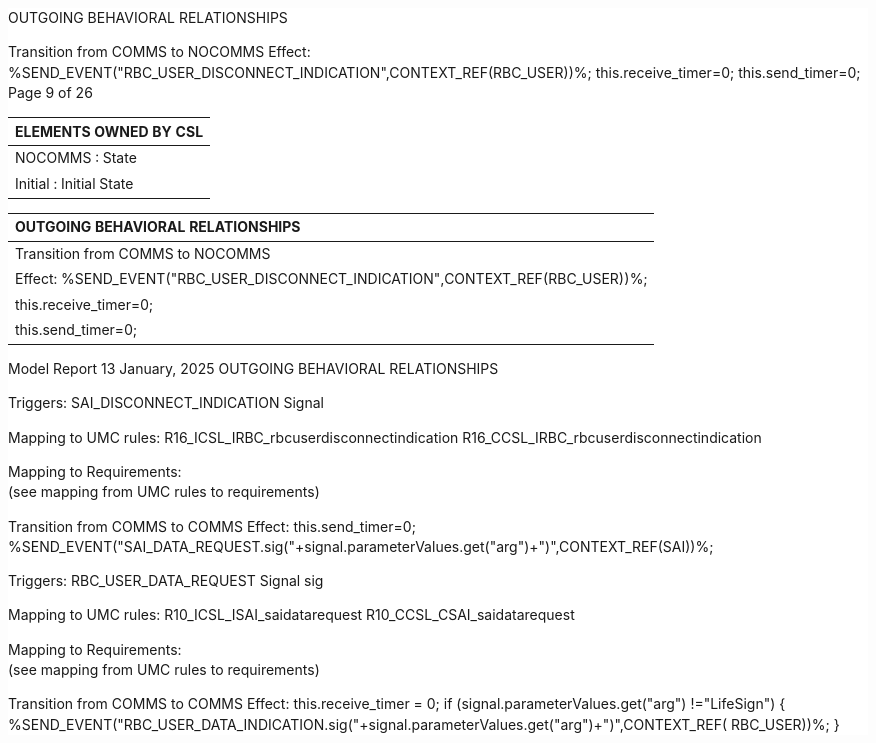 OUTGOING BEHAVIORAL RELATIONSHIPS 
 
  Transition from  COMMS to  NOCOMMS 
Effect:  %SEND_EVENT("RBC_USER_DISCONNECT_INDICATION",CONTEXT_REF(RBC_USER))%; 
this.receive_timer=0; 
this.send_timer=0; 
Page 9 of 26  

| ELEMENTS OWNED BY CSL   |
|:------------------------|
| NOCOMMS : State         |
| Initial : Initial State |

| OUTGOING BEHAVIORAL RELATIONSHIPS                                             |
|:------------------------------------------------------------------------------|
| Transition from COMMS to NOCOMMS                                              |
| Effect: %SEND_EVENT("RBC_USER_DISCONNECT_INDICATION",CONTEXT_REF(RBC_USER))%; |
| this.receive_timer=0;                                                         |
| this.send_timer=0;                                                            |

Model Report  13 January, 2025 
OUTGOING BEHAVIORAL RELATIONSHIPS 
 
Triggers: 
  SAI_DISCONNECT_INDICATION  Signal   
 
Mapping to UMC rules: 
R16_ICSL_IRBC_rbcuserdisconnectindication 
R16_CCSL_IRBC_rbcuserdisconnectindication 
 
Mapping to Requirements:  
(see mapping from UMC rules to requirements) 
 
 
  Transition from  COMMS to  COMMS 
Effect:  this.send_timer=0; 
%SEND_EVENT("SAI_DATA_REQUEST.sig("+signal.parameterValues.get("arg")+")",CONTEXT_REF(SAI))%; 
 
Triggers: 
  RBC_USER_DATA_REQUEST  Signal  sig 
 
Mapping to UMC rules: 
R10_ICSL_ISAI_saidatarequest 
R10_CCSL_CSAI_saidatarequest 
 
Mapping to Requirements:  
(see mapping from UMC rules to requirements) 
 
 
  Transition from  COMMS to  COMMS 
Effect:  this.receive_timer = 0; 
if (signal.parameterValues.get("arg") !="LifeSign") { 
    %SEND_EVENT("RBC_USER_DATA_INDICATION.sig("+signal.parameterValues.get("arg")+")",CONTEXT_REF(
RBC_USER))%; 
} 
 